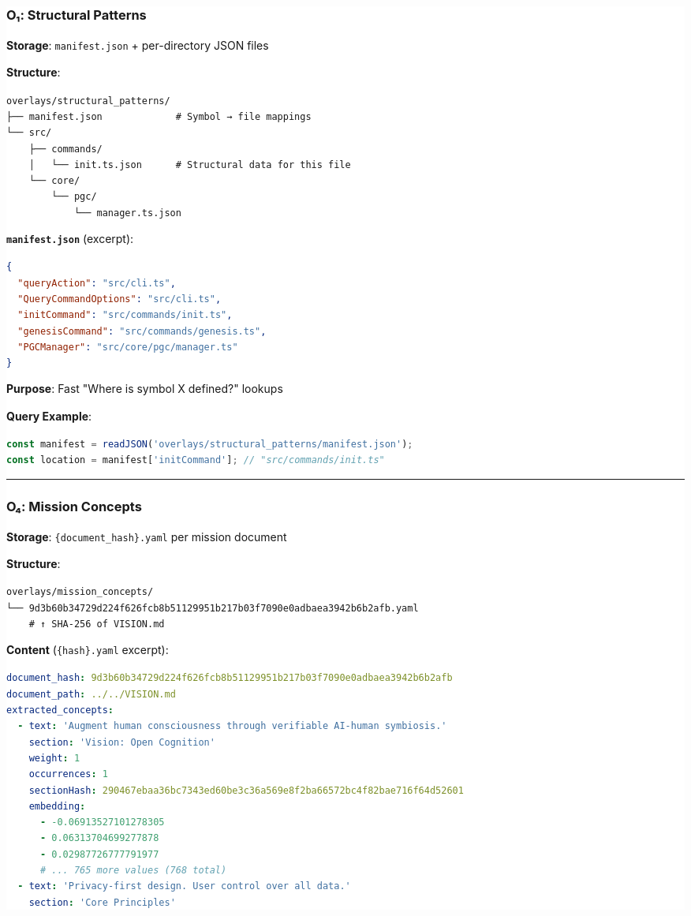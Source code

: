 ### O₁: Structural Patterns

**Storage**: `manifest.json` + per-directory JSON files

**Structure**:

```text
overlays/structural_patterns/
├── manifest.json             # Symbol → file mappings
└── src/
    ├── commands/
    │   └── init.ts.json      # Structural data for this file
    └── core/
        └── pgc/
            └── manager.ts.json
```

**`manifest.json`** (excerpt):

```json
{
  "queryAction": "src/cli.ts",
  "QueryCommandOptions": "src/cli.ts",
  "initCommand": "src/commands/init.ts",
  "genesisCommand": "src/commands/genesis.ts",
  "PGCManager": "src/core/pgc/manager.ts"
}
```

**Purpose**: Fast "Where is symbol X defined?" lookups

**Query Example**:

```typescript
const manifest = readJSON('overlays/structural_patterns/manifest.json');
const location = manifest['initCommand']; // "src/commands/init.ts"
```

---

### O₄: Mission Concepts

**Storage**: `{document_hash}.yaml` per mission document

**Structure**:

```text
overlays/mission_concepts/
└── 9d3b60b34729d224f626fcb8b51129951b217b03f7090e0adbaea3942b6b2afb.yaml
    # ↑ SHA-256 of VISION.md
```

**Content** (`{hash}.yaml` excerpt):

```yaml
document_hash: 9d3b60b34729d224f626fcb8b51129951b217b03f7090e0adbaea3942b6b2afb
document_path: ../../VISION.md
extracted_concepts:
  - text: 'Augment human consciousness through verifiable AI-human symbiosis.'
    section: 'Vision: Open Cognition'
    weight: 1
    occurrences: 1
    sectionHash: 290467ebaa36bc7343ed60be3c36a569e8f2ba66572bc4f82bae716f64d52601
    embedding:
      - -0.06913527101278305
      - 0.06313704699277878
      - 0.02987726777791977
      # ... 765 more values (768 total)
  - text: 'Privacy-first design. User control over all data.'
    section: 'Core Principles'
```